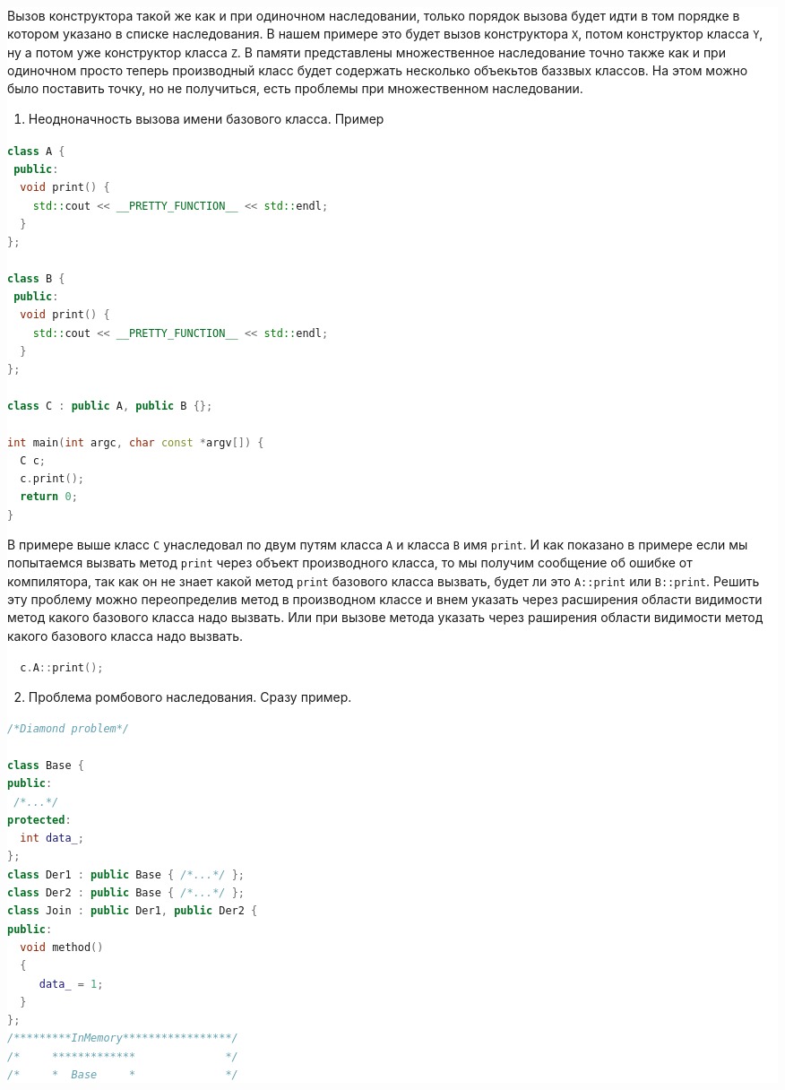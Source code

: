 Вызов конструктора такой же как и при одиночном наследовании, только порядок вызова будет идти в том порядке в котором указано в списке наследования. В нашем примере это будет вызов конструктора `X`, потом конструктор класса `Y`, ну а потом уже конструктор класса `Z`.
В памяти представлены множественное наследование точно также как и при одиночном просто теперь производный класс будет содержать несколько объекьтов баззвых классов.
На этом можно было поставить точку, но не получиться, есть проблемы при множественном наследовании.
1. Неодноначность вызова имени базового класса.
Пример
```cpp
class A {
 public:
  void print() {
    std::cout << __PRETTY_FUNCTION__ << std::endl;   
  }
};

class B {
 public:
  void print() {
    std::cout << __PRETTY_FUNCTION__ << std::endl;
  }
};

class C : public A, public B {};

int main(int argc, char const *argv[]) {
  C c;
  c.print();
  return 0;
}
```
В примере выше класс `C` унаследовал по двум путям класса `A` и класса `B` имя `print`. И как показано в примере если мы попытаемся вызвать метод `print` через объект производного класса, то мы получим сообщение об ошибке от компилятора, так как он не знает какой метод `print` базового класса вызвать, будет ли это `A::print` или `B::print`. Решить эту проблему можно переопределив метод в производном классе и внем указать через расширения области видимости  метод какого базового класса надо вызвать.
Или при вызове метода указать через раширения области видимости метод какого базового класса надо вызвать.
```cpp
  c.A::print();
```

2. Проблема ромбового наследования. Сразу пример.
```cpp
/*Diamond problem*/

class Base {
public:
 /*...*/
protected:
  int data_;
};
class Der1 : public Base { /*...*/ };
class Der2 : public Base { /*...*/ };
class Join : public Der1, public Der2 {
public:
  void method()
  {
     data_ = 1;
  }
};
/*********InMemory*****************/
/*     *************              */
/*     *  Base     *              */
```